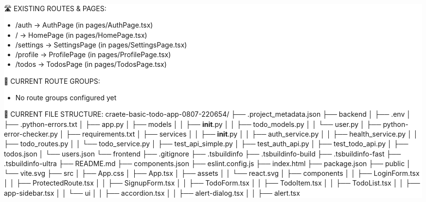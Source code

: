 🛣️ EXISTING ROUTES & PAGES:
- /auth → AuthPage (in pages/AuthPage.tsx)
- / → HomePage (in pages/HomePage.tsx)
- /settings → SettingsPage (in pages/SettingsPage.tsx)
- /profile → ProfilePage (in pages/ProfilePage.tsx)
- /todos → TodosPage (in pages/TodosPage.tsx)

📂 CURRENT ROUTE GROUPS:
- No route groups configured yet

📂 CURRENT FILE STRUCTURE:
craete-basic-todo-app-0807-220654/
├── .project_metadata.json
├── backend
│   ├── .env
│   ├── .python-errors.txt
│   ├── app.py
│   ├── models
│   │   ├── __init__.py
│   │   ├── todo_models.py
│   │   └── user.py
│   ├── python-error-checker.py
│   ├── requirements.txt
│   ├── services
│   │   ├── __init__.py
│   │   ├── auth_service.py
│   │   ├── health_service.py
│   │   ├── todo_routes.py
│   │   └── todo_service.py
│   ├── test_api_simple.py
│   ├── test_auth_api.py
│   ├── test_todo_api.py
│   ├── todos.json
│   └── users.json
└── frontend
    ├── .gitignore
    ├── .tsbuildinfo
    ├── .tsbuildinfo-build
    ├── .tsbuildinfo-fast
    ├── .tsbuildinfo-ultra
    ├── README.md
    ├── components.json
    ├── eslint.config.js
    ├── index.html
    ├── package.json
    ├── public
    │   └── vite.svg
    ├── src
    │   ├── App.css
    │   ├── App.tsx
    │   ├── assets
    │   │   └── react.svg
    │   ├── components
    │   │   ├── LoginForm.tsx
    │   │   ├── ProtectedRoute.tsx
    │   │   ├── SignupForm.tsx
    │   │   ├── TodoForm.tsx
    │   │   ├── TodoItem.tsx
    │   │   ├── TodoList.tsx
    │   │   ├── app-sidebar.tsx
    │   │   └── ui
    │   │       ├── accordion.tsx
    │   │       ├── alert-dialog.tsx
    │   │       ├── alert.tsx